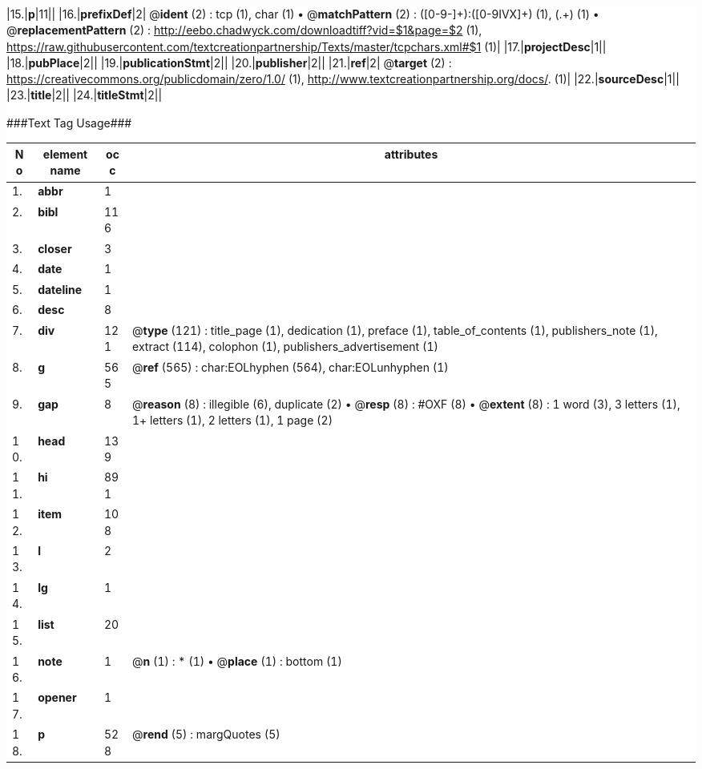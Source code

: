 |15.|__p__|11||
|16.|__prefixDef__|2| @__ident__ (2) : tcp (1), char (1)  •  @__matchPattern__ (2) : ([0-9\-]+):([0-9IVX]+) (1), (.+) (1)  •  @__replacementPattern__ (2) : http://eebo.chadwyck.com/downloadtiff?vid=$1&page=$2 (1), https://raw.githubusercontent.com/textcreationpartnership/Texts/master/tcpchars.xml#$1 (1)|
|17.|__projectDesc__|1||
|18.|__pubPlace__|2||
|19.|__publicationStmt__|2||
|20.|__publisher__|2||
|21.|__ref__|2| @__target__ (2) : https://creativecommons.org/publicdomain/zero/1.0/ (1), http://www.textcreationpartnership.org/docs/. (1)|
|22.|__sourceDesc__|1||
|23.|__title__|2||
|24.|__titleStmt__|2||


###Text Tag Usage###

|No|element name|occ|attributes|
|---|---|---|---|
|1.|__abbr__|1||
|2.|__bibl__|116||
|3.|__closer__|3||
|4.|__date__|1||
|5.|__dateline__|1||
|6.|__desc__|8||
|7.|__div__|121| @__type__ (121) : title_page (1), dedication (1), preface (1), table_of_contents (1), publishers_note (1), extract (114), colophon (1), publishers_advertisement (1)|
|8.|__g__|565| @__ref__ (565) : char:EOLhyphen (564), char:EOLunhyphen (1)|
|9.|__gap__|8| @__reason__ (8) : illegible (6), duplicate (2)  •  @__resp__ (8) : #OXF (8)  •  @__extent__ (8) : 1 word (3), 3 letters (1), 1+ letters (1), 2 letters (1), 1 page (2)|
|10.|__head__|139||
|11.|__hi__|891||
|12.|__item__|108||
|13.|__l__|2||
|14.|__lg__|1||
|15.|__list__|20||
|16.|__note__|1| @__n__ (1) : * (1)  •  @__place__ (1) : bottom (1)|
|17.|__opener__|1||
|18.|__p__|528| @__rend__ (5) : margQuotes (5)|